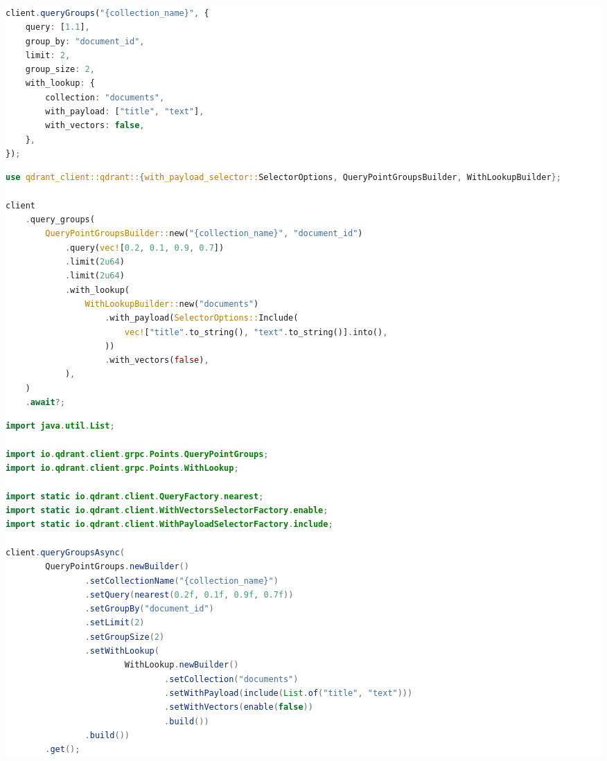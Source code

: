 ```typescript
client.queryGroups("{collection_name}", {
    query: [1.1],
    group_by: "document_id",
    limit: 2,
    group_size: 2,
    with_lookup: {
        collection: "documents",
        with_payload: ["title", "text"],
        with_vectors: false,
    },
});
```

```rust
use qdrant_client::qdrant::{with_payload_selector::SelectorOptions, QueryPointGroupsBuilder, WithLookupBuilder};

client
    .query_groups(
        QueryPointGroupsBuilder::new("{collection_name}", "document_id")
            .query(vec![0.2, 0.1, 0.9, 0.7])
            .limit(2u64)
            .limit(2u64)
            .with_lookup(
                WithLookupBuilder::new("documents")
                    .with_payload(SelectorOptions::Include(
                        vec!["title".to_string(), "text".to_string()].into(),
                    ))
                    .with_vectors(false),
            ),
    )
    .await?;
```

```java
import java.util.List;

import io.qdrant.client.grpc.Points.QueryPointGroups;
import io.qdrant.client.grpc.Points.WithLookup;

import static io.qdrant.client.QueryFactory.nearest;
import static io.qdrant.client.WithVectorsSelectorFactory.enable;
import static io.qdrant.client.WithPayloadSelectorFactory.include;

client.queryGroupsAsync(
        QueryPointGroups.newBuilder()
                .setCollectionName("{collection_name}")
                .setQuery(nearest(0.2f, 0.1f, 0.9f, 0.7f))
                .setGroupBy("document_id")
                .setLimit(2)
                .setGroupSize(2)
                .setWithLookup(
                        WithLookup.newBuilder()
                                .setCollection("documents")
                                .setWithPayload(include(List.of("title", "text")))
                                .setWithVectors(enable(false))
                                .build())
                .build())
        .get();
```
